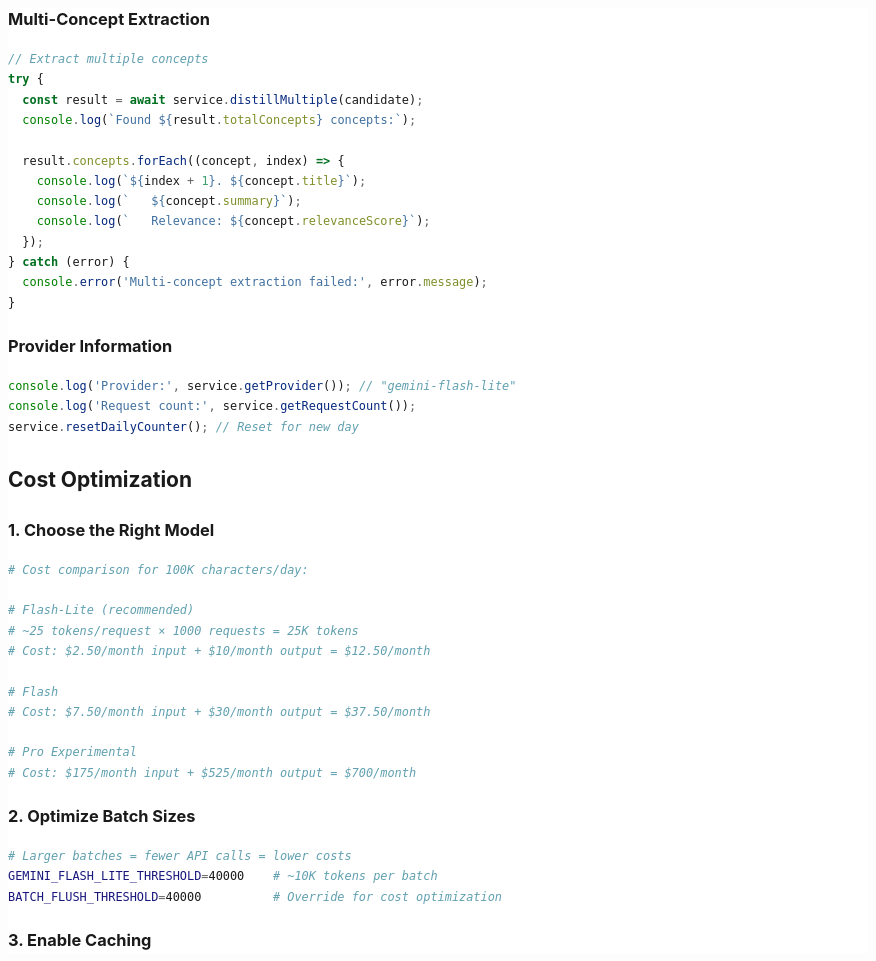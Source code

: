 ### Multi-Concept Extraction

```typescript
// Extract multiple concepts
try {
  const result = await service.distillMultiple(candidate);
  console.log(`Found ${result.totalConcepts} concepts:`);
  
  result.concepts.forEach((concept, index) => {
    console.log(`${index + 1}. ${concept.title}`);
    console.log(`   ${concept.summary}`);
    console.log(`   Relevance: ${concept.relevanceScore}`);
  });
} catch (error) {
  console.error('Multi-concept extraction failed:', error.message);
}
```

### Provider Information

```typescript
console.log('Provider:', service.getProvider()); // "gemini-flash-lite"
console.log('Request count:', service.getRequestCount());
service.resetDailyCounter(); // Reset for new day
```

## Cost Optimization

### 1. Choose the Right Model

```bash
# Cost comparison for 100K characters/day:

# Flash-Lite (recommended)
# ~25 tokens/request × 1000 requests = 25K tokens
# Cost: $2.50/month input + $10/month output = $12.50/month

# Flash 
# Cost: $7.50/month input + $30/month output = $37.50/month

# Pro Experimental
# Cost: $175/month input + $525/month output = $700/month
```

### 2. Optimize Batch Sizes

```bash
# Larger batches = fewer API calls = lower costs
GEMINI_FLASH_LITE_THRESHOLD=40000    # ~10K tokens per batch
BATCH_FLUSH_THRESHOLD=40000          # Override for cost optimization
```

### 3. Enable Caching
